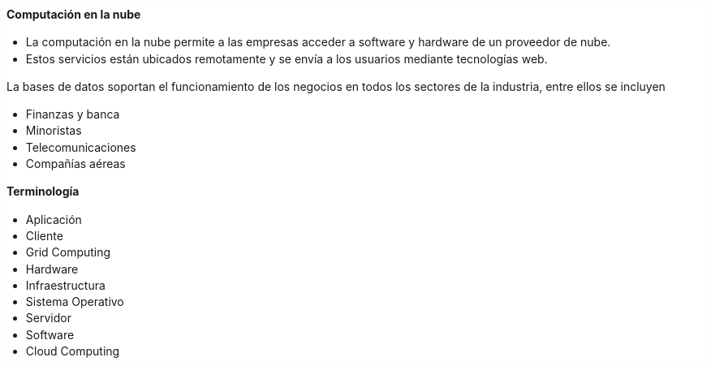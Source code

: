 **Computación en la nube**
- La computación en la nube permite a las empresas acceder a software y hardware de un proveedor de nube.
- Estos servicios están ubicados remotamente y se envía a los usuarios mediante tecnologías web.

La bases de datos soportan el funcionamiento de los negocios en todos los sectores de la industria, entre ellos se incluyen
- Finanzas y banca
- Minoristas
- Telecomunicaciones
- Compañías aéreas

**Terminología**
- Aplicación
- Cliente
- Grid Computing
- Hardware
- Infraestructura
- Sistema Operativo
- Servidor
- Software
- Cloud Computing


